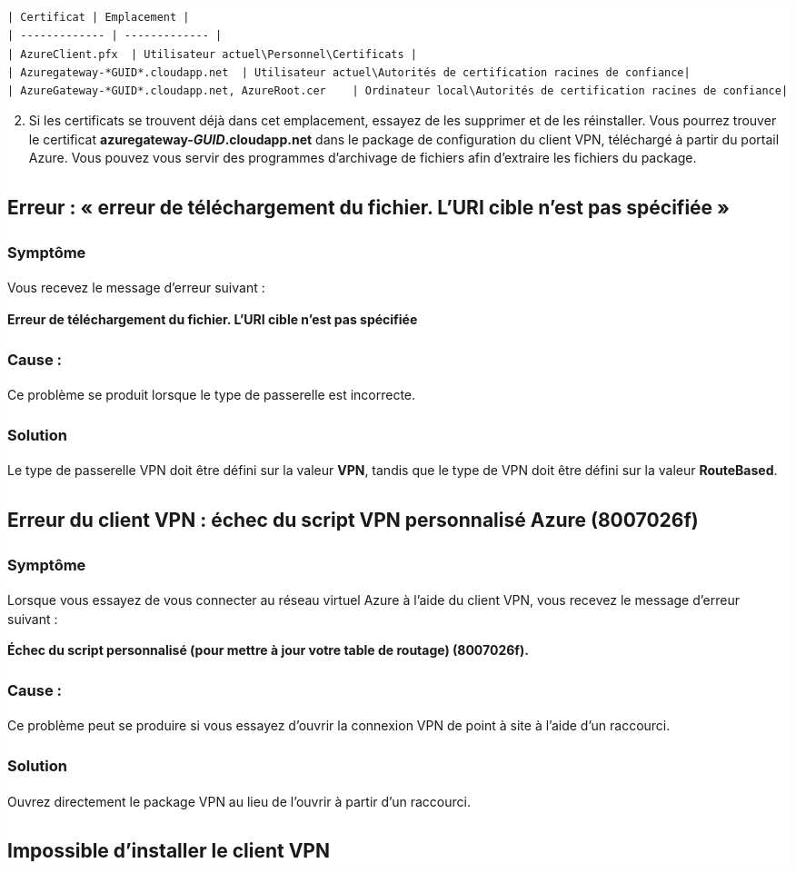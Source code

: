     | Certificat | Emplacement |
    | ------------- | ------------- |
    | AzureClient.pfx  | Utilisateur actuel\Personnel\Certificats |
    | Azuregateway-*GUID*.cloudapp.net  | Utilisateur actuel\Autorités de certification racines de confiance|
    | AzureGateway-*GUID*.cloudapp.net, AzureRoot.cer    | Ordinateur local\Autorités de certification racines de confiance|

2. Si les certificats se trouvent déjà dans cet emplacement, essayez de les supprimer et de les réinstaller. Vous pourrez trouver le certificat **azuregateway-*GUID*.cloudapp.net** dans le package de configuration du client VPN, téléchargé à partir du portail Azure. Vous pouvez vous servir des programmes d’archivage de fichiers afin d’extraire les fichiers du package.

##  <a name="error-file-download-error-target-uri-is-not-specified"></a>Erreur : « erreur de téléchargement du fichier. L’URI cible n’est pas spécifiée »

### <a name="symptom"></a>Symptôme

Vous recevez le message d’erreur suivant :

**Erreur de téléchargement du fichier. L’URI cible n’est pas spécifiée**

### <a name="cause"></a>Cause : 

Ce problème se produit lorsque le type de passerelle est incorrecte. 

### <a name="solution"></a>Solution

Le type de passerelle VPN doit être défini sur la valeur **VPN**, tandis que le type de VPN doit être défini sur la valeur **RouteBased**.

## <a name="vpn-client-error-azure-vpn-custom-script-failed-8007026f"></a>Erreur du client VPN : échec du script VPN personnalisé Azure (8007026f)

### <a name="symptom"></a>Symptôme

Lorsque vous essayez de vous connecter au réseau virtuel Azure à l’aide du client VPN, vous recevez le message d’erreur suivant :

**Échec du script personnalisé (pour mettre à jour votre table de routage) (8007026f).**

### <a name="cause"></a>Cause :

Ce problème peut se produire si vous essayez d’ouvrir la connexion VPN de point à site à l’aide d’un raccourci.

### <a name="solution"></a>Solution 

Ouvrez directement le package VPN au lieu de l’ouvrir à partir d’un raccourci.

## <a name="cannot-install-the-vpn-client"></a>Impossible d’installer le client VPN

